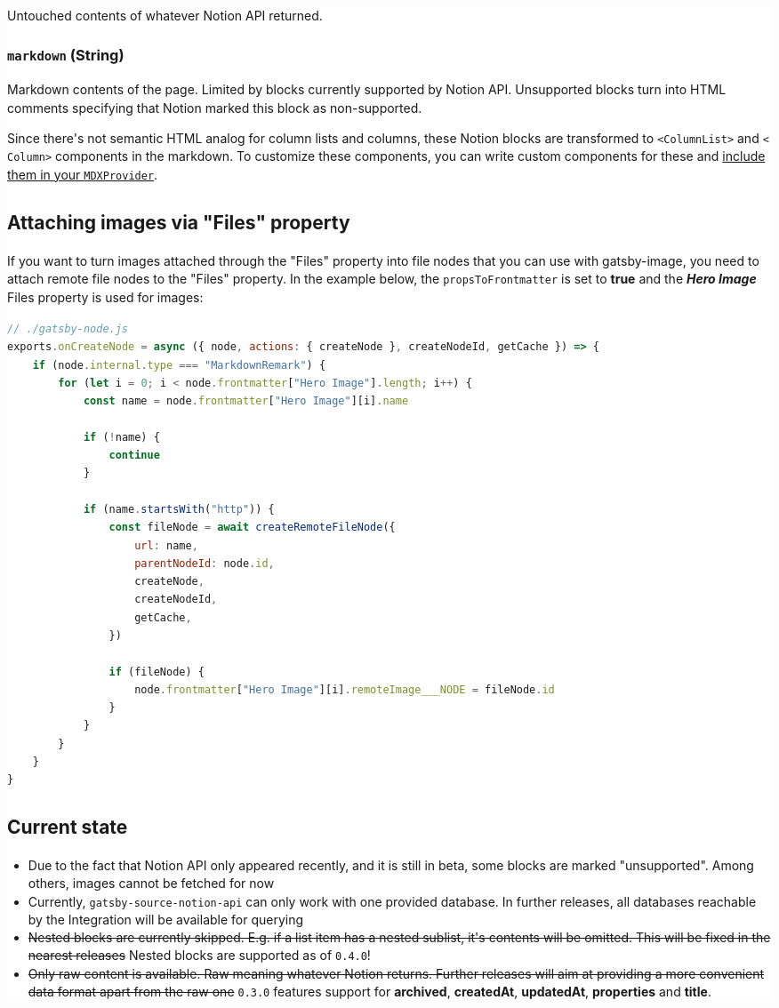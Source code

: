 Untouched contents of whatever Notion API returned.

### `markdown` (String)

Markdown contents of the page. Limited by blocks currently supported by Notion API. Unsupported blocks turn into HTML comments specifying that Notion marked this block as non-supported.

Since there's not semantic HTML analog for column lists and columns, these Notion blocks are transformed to `<ColumnList>` and `<Column>` components in the markdown. To customize these components, you can write custom components for these and [include them in your `MDXProvider`](https://www.gatsbyjs.com/docs/mdx/importing-and-using-components#make-components-available-globally-as-shortcodes).

## Attaching images via "Files" property

If you want to turn images attached through the "Files" property into file nodes that you can use with gatsby-image, you need to attach remote file nodes to the "Files" property. In the example below, the `propsToFrontmatter` is set to **true** and the **_Hero Image_** Files property is used for images:

```javascript
// ./gatsby-node.js
exports.onCreateNode = async ({ node, actions: { createNode }, createNodeId, getCache }) => {
	if (node.internal.type === "MarkdownRemark") {
		for (let i = 0; i < node.frontmatter["Hero Image"].length; i++) {
			const name = node.frontmatter["Hero Image"][i].name

			if (!name) {
				continue
			}

			if (name.startsWith("http")) {
				const fileNode = await createRemoteFileNode({
					url: name,
					parentNodeId: node.id,
					createNode,
					createNodeId,
					getCache,
				})

				if (fileNode) {
					node.frontmatter["Hero Image"][i].remoteImage___NODE = fileNode.id
				}
			}
		}
	}
}
```

## Current state

- Due to the fact that Notion API only appeared recently, and it is still in beta, some blocks are
  marked "unsupported". Among others, images cannot be fetched for now
- Currently, `gatsby-source-notion-api` can only work with one provided database. In further
  releases, all databases reachable by the Integration will be available for querying
- ~~Nested blocks are currently skipped. E.g. if a list item has a nested sublist, it's contents will
  be omitted. This will be fixed in the nearest releases~~ Nested blocks are supported as of `0.4.0`!
- ~~Only raw content is available. Raw meaning whatever Notion returns. Further releases will aim at
  providing a more convenient data format apart from the raw one~~ `0.3.0` features support for **archived**, **createdAt**, **updatedAt**, **properties** and **title**.
